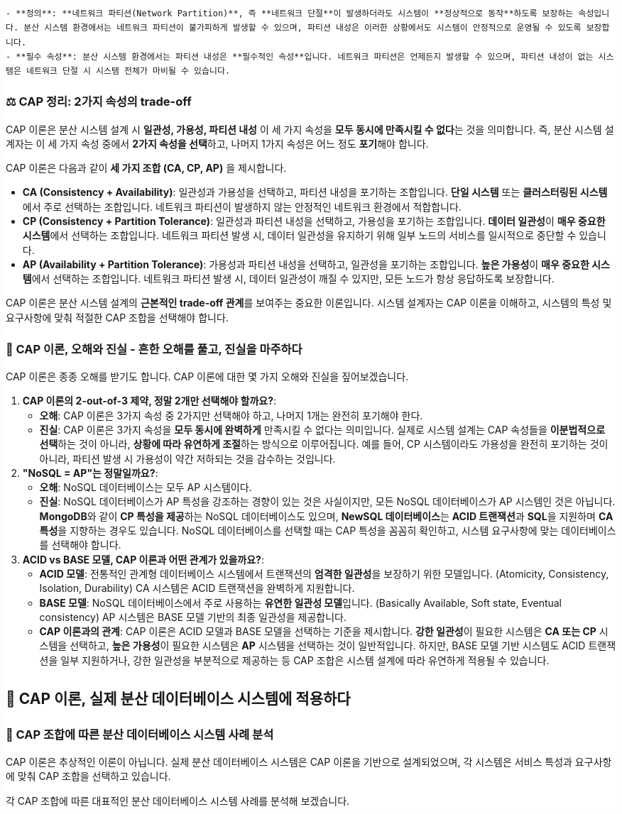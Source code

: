     - **정의**: **네트워크 파티션(Network Partition)**, 즉 **네트워크 단절**이 발생하더라도 시스템이 **정상적으로 동작**하도록 보장하는 속성입니다. 분산 시스템 환경에서는 네트워크 파티션이 불가피하게 발생할 수 있으며, 파티션 내성은 이러한 상황에서도 시스템이 안정적으로 운영될 수 있도록 보장합니다.
    - **필수 속성**: 분산 시스템 환경에서는 파티션 내성은 **필수적인 속성**입니다. 네트워크 파티션은 언제든지 발생할 수 있으며, 파티션 내성이 없는 시스템은 네트워크 단절 시 시스템 전체가 마비될 수 있습니다.

### ⚖️ CAP 정리: 2가지 속성의 trade-off

CAP 이론은 분산 시스템 설계 시 **일관성, 가용성, 파티션 내성** 이 세 가지 속성을 **모두 동시에 만족시킬 수 없다**는 것을 의미합니다. 즉, 분산 시스템 설계자는 이 세 가지 속성 중에서 **2가지 속성을 선택**하고, 나머지 1가지 속성은 어느 정도 **포기**해야 합니다.

CAP 이론은 다음과 같이 **세 가지 조합 (CA, CP, AP)** 을 제시합니다.

- **CA (Consistency + Availability)**: 일관성과 가용성을 선택하고, 파티션 내성을 포기하는 조합입니다. **단일 시스템** 또는 **클러스터링된 시스템**에서 주로 선택하는 조합입니다. 네트워크 파티션이 발생하지 않는 안정적인 네트워크 환경에서 적합합니다.
- **CP (Consistency + Partition Tolerance)**: 일관성과 파티션 내성을 선택하고, 가용성을 포기하는 조합입니다. **데이터 일관성**이 **매우 중요한 시스템**에서 선택하는 조합입니다. 네트워크 파티션 발생 시, 데이터 일관성을 유지하기 위해 일부 노드의 서비스를 일시적으로 중단할 수 있습니다.
- **AP (Availability + Partition Tolerance)**: 가용성과 파티션 내성을 선택하고, 일관성을 포기하는 조합입니다. **높은 가용성**이 **매우 중요한 시스템**에서 선택하는 조합입니다. 네트워크 파티션 발생 시, 데이터 일관성이 깨질 수 있지만, 모든 노드가 항상 응답하도록 보장합니다.

CAP 이론은 분산 시스템 설계의 **근본적인 trade-off 관계**를 보여주는 중요한 이론입니다. 시스템 설계자는 CAP 이론을 이해하고, 시스템의 특성 및 요구사항에 맞춰 적절한 CAP 조합을 선택해야 합니다.

### 🤔 CAP 이론, 오해와 진실 - 흔한 오해를 풀고, 진실을 마주하다

CAP 이론은 종종 오해를 받기도 합니다. CAP 이론에 대한 몇 가지 오해와 진실을 짚어보겠습니다.

1. **CAP 이론의 2-out-of-3 제약, 정말 2개만 선택해야 할까요?**:
    - **오해**: CAP 이론은 3가지 속성 중 2가지만 선택해야 하고, 나머지 1개는 완전히 포기해야 한다.
    - **진실**: CAP 이론은 3가지 속성을 **모두 동시에 완벽하게** 만족시킬 수 없다는 의미입니다. 실제로 시스템 설계는 CAP 속성들을 **이분법적으로 선택**하는 것이 아니라, **상황에 따라 유연하게 조절**하는 방식으로 이루어집니다. 예를 들어, CP 시스템이라도 가용성을 완전히 포기하는 것이 아니라, 파티션 발생 시 가용성이 약간 저하되는 것을 감수하는 것입니다.
2. **"NoSQL = AP"는 정말일까요?**:
    - **오해**: NoSQL 데이터베이스는 모두 AP 시스템이다.
    - **진실**: NoSQL 데이터베이스가 AP 특성을 강조하는 경향이 있는 것은 사실이지만, 모든 NoSQL 데이터베이스가 AP 시스템인 것은 아닙니다. **MongoDB**와 같이 **CP 특성을 제공**하는 NoSQL 데이터베이스도 있으며, **NewSQL 데이터베이스**는 **ACID 트랜잭션**과 **SQL**을 지원하며 **CA 특성**을 지향하는 경우도 있습니다. NoSQL 데이터베이스를 선택할 때는 CAP 특성을 꼼꼼히 확인하고, 시스템 요구사항에 맞는 데이터베이스를 선택해야 합니다.
3. **ACID vs BASE 모델, CAP 이론과 어떤 관계가 있을까요?**:
    - **ACID 모델**: 전통적인 관계형 데이터베이스 시스템에서 트랜잭션의 **엄격한 일관성**을 보장하기 위한 모델입니다. (Atomicity, Consistency, Isolation, Durability) CA 시스템은 ACID 트랜잭션을 완벽하게 지원합니다.
    - **BASE 모델**: NoSQL 데이터베이스에서 주로 사용하는 **유연한 일관성 모델**입니다. (Basically Available, Soft state, Eventual consistency) AP 시스템은 BASE 모델 기반의 최종 일관성을 제공합니다.
    - **CAP 이론과의 관계**: CAP 이론은 ACID 모델과 BASE 모델을 선택하는 기준을 제시합니다. **강한 일관성**이 필요한 시스템은 **CA 또는 CP** 시스템을 선택하고, **높은 가용성**이 필요한 시스템은 **AP** 시스템을 선택하는 것이 일반적입니다. 하지만, BASE 모델 기반 시스템도 ACID 트랜잭션을 일부 지원하거나, 강한 일관성을 부분적으로 제공하는 등 CAP 조합은 시스템 설계에 따라 유연하게 적용될 수 있습니다.

## 🚀 CAP 이론, 실제 분산 데이터베이스 시스템에 적용하다

### 🎯 CAP 조합에 따른 분산 데이터베이스 시스템 사례 분석

CAP 이론은 추상적인 이론이 아닙니다. 실제 분산 데이터베이스 시스템은 CAP 이론을 기반으로 설계되었으며, 각 시스템은 서비스 특성과 요구사항에 맞춰 CAP 조합을 선택하고 있습니다.

각 CAP 조합에 따른 대표적인 분산 데이터베이스 시스템 사례를 분석해 보겠습니다.
